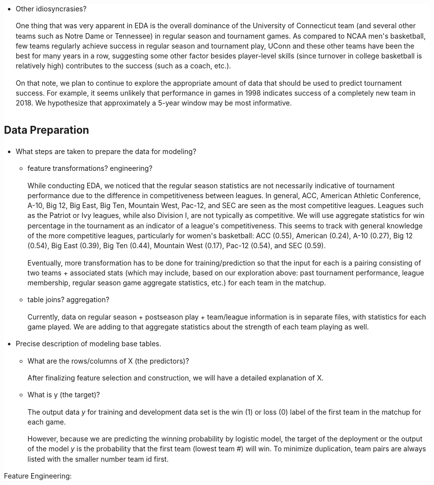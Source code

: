   - Other idiosyncrasies?

    One thing that was very apparent in EDA is the overall dominance of the University of Connecticut team (and several other teams such as Notre Dame or Tennessee) in regular season and tournament games. As compared to NCAA men's basketball, few teams regularly achieve success in regular season and tournament play, UConn and these other teams have been the best for many years in a row, suggesting some other factor besides player-level skills (since turnover in college basketball is relatively high) contributes to the success (such as a coach, etc.).

     On that note, we plan to continue to explore the appropriate amount of data that should be used to predict tournament success. For example, it seems unlikely that performance in games in 1998 indicates success of a completely new team in 2018. We hypothesize that approximately a 5-year window may be most informative.


## Data Preparation

- What steps are taken to prepare the data for modeling?
  - feature transformations? engineering?

    While conducting EDA, we noticed that the regular season statistics are not necessarily indicative of tournament performance due to the difference in competitiveness between leagues. In general, ACC, American Athletic Conference, A-10, Big 12, Big East, Big Ten, Mountain West, Pac-12, and SEC are seen as the most competitive leagues. Leagues such as the Patriot or Ivy leagues, while also Division I, are not typically as competitive. We will use aggregate statistics for win percentage in the tournament as an indicator of a league's competitiveness. This seems to track with general knowledge of the more competitive leagues, particularly for women's basketball: ACC (0.55), American (0.24), A-10 (0.27), Big 12 (0.54), Big East (0.39), Big Ten (0.44), Mountain West (0.17), Pac-12 (0.54), and SEC (0.59).

    Eventually, more transformation has to be done for training/prediction so that the input for each is a pairing consisting of two teams + associated stats (which may include, based on our exploration above: past tournament performance, league membership, regular season game aggregate statistics, etc.) for each team in the matchup.

  - table joins? aggregation?

    Currently, data on regular season + postseason play + team/league information is in separate files, with statistics for each game played. We are adding to that aggregate statistics about the strength of each team playing as well.

- Precise description of modeling base tables.

  - What are the rows/columns of X (the predictors)?

    After finalizing feature selection and construction, we will have a detailed explanation of X.

  - What is y (the target)?

    The output data _y_ for training and development data set is the win (1) or loss (0) label of the first team in the matchup for each game.

    However, because we are predicting the winning probability by logistic model, the target of the deployment or the output of the model _y_ is the probability that the first team (lowest team #) will win. To minimize duplication, team pairs are always listed with the smaller number team id first.


Feature Engineering:
